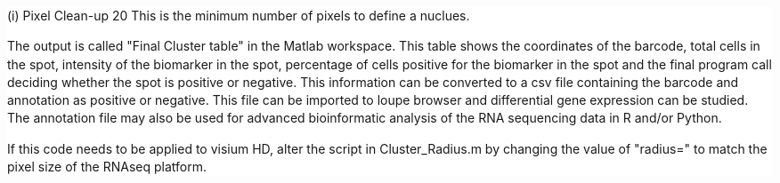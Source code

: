 (i) Pixel Clean-up	20
  This is the minimum number of pixels to define a nuclues. 

The output is called "Final Cluster table" in the Matlab workspace. This table shows the coordinates of the barcode, total cells in the spot, intensity of the biomarker in the spot, percentage of cells positive for the biomarker in the spot and the final program call deciding whether the spot is positive or negative. This information can be converted to a csv file containing the barcode and annotation as positive or negative. This file can be imported to loupe browser and differential gene expression can be studied. The annotation file may also be used for advanced bioinformatic analysis of the RNA sequencing data in R and/or Python. 

If this code needs to be applied to visium HD, alter the script in Cluster_Radius.m by changing the value of "radius=" to match the pixel size of the RNAseq platform.



